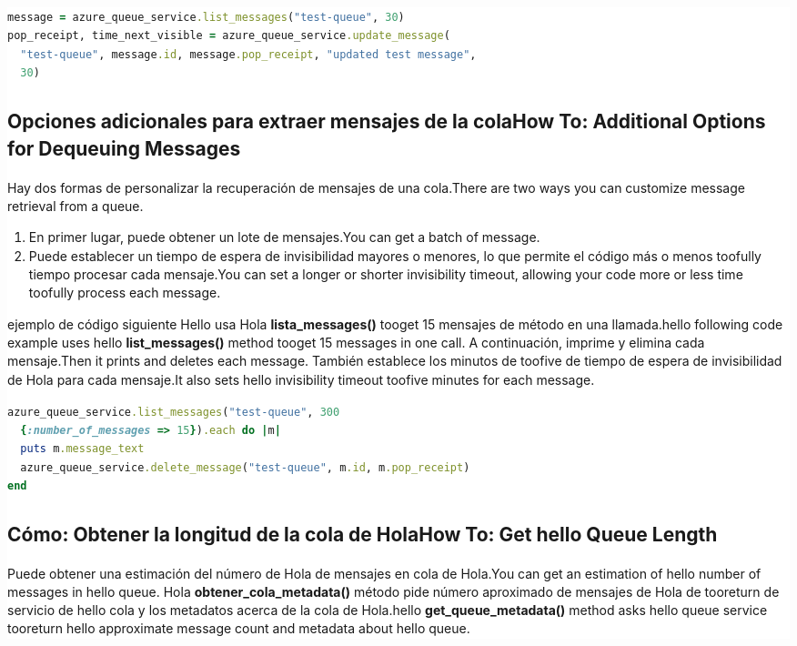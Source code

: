 ```ruby
message = azure_queue_service.list_messages("test-queue", 30)
pop_receipt, time_next_visible = azure_queue_service.update_message(
  "test-queue", message.id, message.pop_receipt, "updated test message", 
  30)
```

## <a name="how-to-additional-options-for-dequeuing-messages"></a><span data-ttu-id="d427a-158">Opciones adicionales para extraer mensajes de la cola</span><span class="sxs-lookup"><span data-stu-id="d427a-158">How To: Additional Options for Dequeuing Messages</span></span>
<span data-ttu-id="d427a-159">Hay dos formas de personalizar la recuperación de mensajes de una cola.</span><span class="sxs-lookup"><span data-stu-id="d427a-159">There are two ways you can customize message retrieval from a queue.</span></span>

1. <span data-ttu-id="d427a-160">En primer lugar, puede obtener un lote de mensajes.</span><span class="sxs-lookup"><span data-stu-id="d427a-160">You can get a batch of message.</span></span>
2. <span data-ttu-id="d427a-161">Puede establecer un tiempo de espera de invisibilidad mayores o menores, lo que permite el código más o menos toofully tiempo procesar cada mensaje.</span><span class="sxs-lookup"><span data-stu-id="d427a-161">You can set a longer or shorter invisibility timeout, allowing your code more or less time toofully process each message.</span></span>

<span data-ttu-id="d427a-162">ejemplo de código siguiente Hello usa Hola **lista\_messages()** tooget 15 mensajes de método en una llamada.</span><span class="sxs-lookup"><span data-stu-id="d427a-162">hello following code example uses hello **list\_messages()** method tooget 15 messages in one call.</span></span> <span data-ttu-id="d427a-163">A continuación, imprime y elimina cada mensaje.</span><span class="sxs-lookup"><span data-stu-id="d427a-163">Then it prints and deletes each message.</span></span> <span data-ttu-id="d427a-164">También establece los minutos de toofive de tiempo de espera de invisibilidad de Hola para cada mensaje.</span><span class="sxs-lookup"><span data-stu-id="d427a-164">It also sets hello invisibility timeout toofive minutes for each message.</span></span>

```ruby
azure_queue_service.list_messages("test-queue", 300
  {:number_of_messages => 15}).each do |m|
  puts m.message_text
  azure_queue_service.delete_message("test-queue", m.id, m.pop_receipt)
end
```

## <a name="how-to-get-hello-queue-length"></a><span data-ttu-id="d427a-165">Cómo: Obtener la longitud de la cola de Hola</span><span class="sxs-lookup"><span data-stu-id="d427a-165">How To: Get hello Queue Length</span></span>
<span data-ttu-id="d427a-166">Puede obtener una estimación del número de Hola de mensajes en cola de Hola.</span><span class="sxs-lookup"><span data-stu-id="d427a-166">You can get an estimation of hello number of messages in hello queue.</span></span> <span data-ttu-id="d427a-167">Hola **obtener\_cola\_metadata()** método pide número aproximado de mensajes de Hola de tooreturn de servicio de hello cola y los metadatos acerca de la cola de Hola.</span><span class="sxs-lookup"><span data-stu-id="d427a-167">hello **get\_queue\_metadata()** method asks hello queue service tooreturn hello approximate message count and metadata about hello queue.</span></span>
